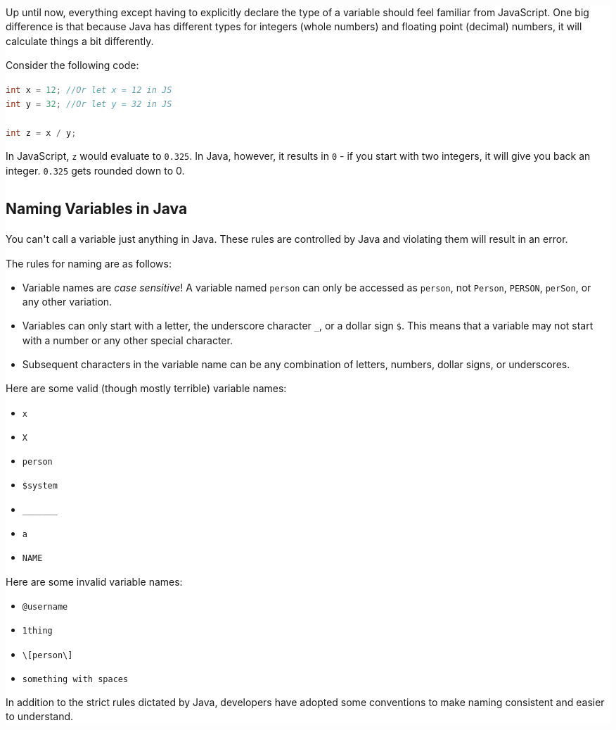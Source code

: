 Up until now, everything except having to explicitly declare the type of a variable should feel familiar from JavaScript. One big difference is that because Java has different types for integers (whole numbers) and floating point (decimal) numbers, it will calculate things a bit differently.

Consider the following code:

```java
int x = 12; //Or let x = 12 in JS
int y = 32; //Or let y = 32 in JS

int z = x / y;
```

In JavaScript, `z` would evaluate to `0.325`. In Java, however, it results in `0` - if you start with two integers, it will give you back an integer. `0.325` gets rounded down to 0.

## Naming Variables in Java  

You can't call a variable just anything in Java. These rules are controlled by Java and violating them will result in an error.

The rules for naming are as follows:

* Variable names are *case sensitive*! A variable named `person` can only be accessed as `person`, not `Person`, `PERSON`, `perSon`, or any other variation.

* Variables can only start with a letter, the underscore character `_`, or a dollar sign `$`. This means that a variable may not start with a number or any other special character.

* Subsequent characters in the variable name can be any combination of letters, numbers, dollar signs, or underscores.

Here are some valid (though mostly terrible) variable names:

* `x`

* `X`

* `person`

* `$system`

* `_______`

* `a`

* `NAME`

Here are some invalid variable names:

* `@username`

* `1thing`

* `\[person\]`

* `something with spaces`

In addition to the strict rules dictated by Java, developers have adopted some conventions to make naming consistent and easier to understand.
